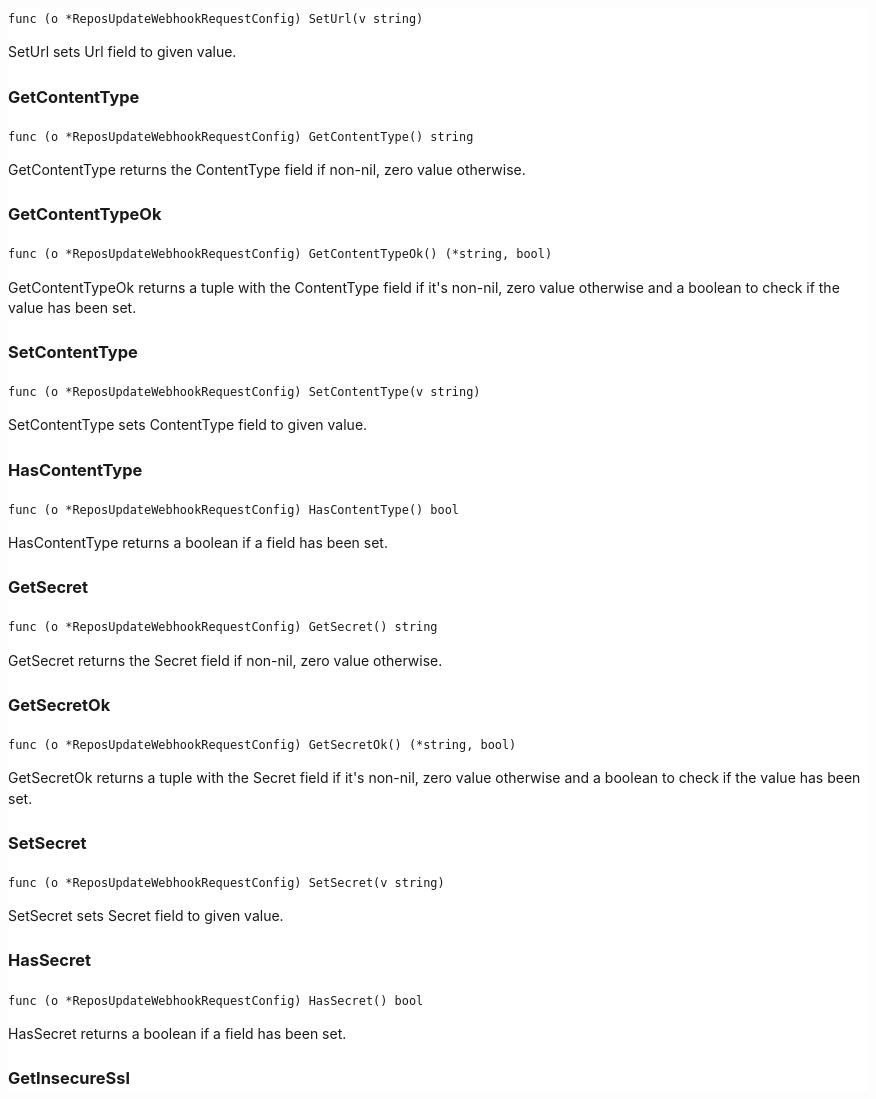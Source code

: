 `func (o *ReposUpdateWebhookRequestConfig) SetUrl(v string)`

SetUrl sets Url field to given value.


### GetContentType

`func (o *ReposUpdateWebhookRequestConfig) GetContentType() string`

GetContentType returns the ContentType field if non-nil, zero value otherwise.

### GetContentTypeOk

`func (o *ReposUpdateWebhookRequestConfig) GetContentTypeOk() (*string, bool)`

GetContentTypeOk returns a tuple with the ContentType field if it's non-nil, zero value otherwise
and a boolean to check if the value has been set.

### SetContentType

`func (o *ReposUpdateWebhookRequestConfig) SetContentType(v string)`

SetContentType sets ContentType field to given value.

### HasContentType

`func (o *ReposUpdateWebhookRequestConfig) HasContentType() bool`

HasContentType returns a boolean if a field has been set.

### GetSecret

`func (o *ReposUpdateWebhookRequestConfig) GetSecret() string`

GetSecret returns the Secret field if non-nil, zero value otherwise.

### GetSecretOk

`func (o *ReposUpdateWebhookRequestConfig) GetSecretOk() (*string, bool)`

GetSecretOk returns a tuple with the Secret field if it's non-nil, zero value otherwise
and a boolean to check if the value has been set.

### SetSecret

`func (o *ReposUpdateWebhookRequestConfig) SetSecret(v string)`

SetSecret sets Secret field to given value.

### HasSecret

`func (o *ReposUpdateWebhookRequestConfig) HasSecret() bool`

HasSecret returns a boolean if a field has been set.

### GetInsecureSsl
